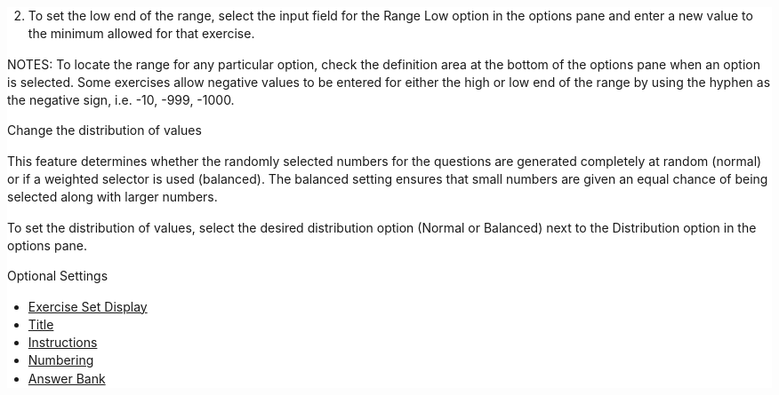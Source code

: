 2. To set the low end of the range, select the input field for the Range Low option in the options pane and enter a new value to the minimum allowed for that exercise.

NOTES: To locate the range for any particular option, check the definition area at the bottom of the options pane when an option is selected. Some exercises allow negative values to be entered for either the high or low end of the range by using the hyphen as the negative sign, i.e. -10, -999, -1000.

Change the distribution of values

This feature determines whether the randomly selected numbers for the questions are generated completely at random (normal) or if a weighted selector is used (balanced). The balanced setting ensures that small numbers are given an equal chance of being selected along with larger numbers.

To set the distribution of values, select the desired distribution option (Normal or Balanced) next to the Distribution option in the options pane.

Optional Settings

- [Exercise Set Display](../../options/exercise-set-display-options.md)
- [Title](../../options/title-display-options.md)
- [Instructions](../../options/instructions-display-options.md)
- [Numbering](../../options/numbering-display-options.md)
- [Answer Bank](../../options/answer-bank-display-options.md)